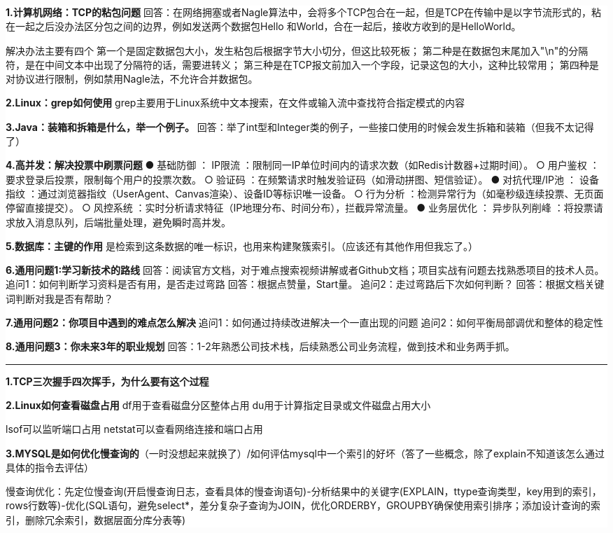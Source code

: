 **1.计算机网络：TCP的粘包问题**
回答：在网络拥塞或者Nagle算法中，会将多个TCP包合在一起，但是TCP在传输中是以字节流形式的，粘在一起之后没办法区分包之间的边界，例如发送两个数据包Hello 和World，合在一起后，接收方收到的是HelloWorld。

解决办法主要有四个
第一个是固定数据包大小，发生粘包后根据字节大小切分，但这比较死板；
第二种是在数据包末尾加入"\n"的分隔符，是在中间文本中出现了分隔符的话，需要进转义；
第三种是在TCP报文前加入一个字段，记录这包的大小，这种比较常用；
第四种是对协议进行限制，例如禁用Nagle法，不允许合并数据包。

**2.Linux：grep如何使用**
grep主要用于Linux系统中文本搜索，在文件或输入流中查找符合指定模式的内容

**3.Java：装箱和拆箱是什么，举一个例子。**
回答：举了int型和Integer类的例子，一些接口使用的时候会发生拆箱和装箱（但我不太记得了）

**4.高并发：解决投票中刷票问题**
● 基础防御 ：  IP限流 ：限制同一IP单位时间内的请求次数（如Redis计数器+过期时间）。
○ 用户鉴权 ：要求登录后投票，限制每个用户的投票次数。
○ 验证码 ：在频繁请求时触发验证码（如滑动拼图、短信验证）。
● 对抗代理/IP池 ：  设备指纹 ：通过浏览器指纹（UserAgent、Canvas渲染）、设备ID等标识唯一设备。
○ 行为分析 ：检测异常行为（如毫秒级连续投票、无页面停留直接提交）。
○ 风控系统 ：实时分析请求特征（IP地理分布、时间分布），拦截异常流量。
● 业务层优化 ：  异步队列削峰 ：将投票请求放入消息队列，后端批量处理，避免瞬时高并发。

**5.数据库：主键的作用**
是检索到这条数据的唯一标识，也用来构建聚簇索引。（应该还有其他作用但我忘了。）

**6.通用问题1:学习新技术的路线**
回答：阅读官方文档，对于难点搜索视频讲解或者Github文档；项目实战有问题去找熟悉项目的技术人员。
追问1：如何判断学习资料是否有用，是否走过弯路
回答：根据点赞量，Start量。
追问2：走过弯路后下次如何判断？
回答：根据文档关键词判断对我是否有帮助？

**7.通用问题2：你项目中遇到的难点怎么解决**
追问1：如何通过持续改进解决一个一直出现的问题
追问2：如何平衡局部调优和整体的稳定性

**8.通用问题3：你未来3年的职业规划**
回答：1-2年熟悉公司技术栈，后续熟悉公司业务流程，做到技术和业务两手抓。

------

**1.TCP三次握手四次挥手，为什么要有这个过程**


**2.Linux如何查看磁盘占用**
df用于查看磁盘分区整体占用
du用于计算指定目录或文件磁盘占用大小

lsof可以监听端口占用
netstat可以查看网络连接和端口占用

**3.MYSQL是如何优化慢查询的**（一时没想起来就换了）/如何评估mysql中一个索引的好坏（答了一些概念，除了explain不知道该怎么通过具体的指令去评估）

慢查询优化：先定位慢查询(开启慢查询日志，查看具体的慢查询语句)-分析结果中的关键字(EXPLAIN，ttype查询类型，key用到的索引，rows行数等)-优化(SQL语句，避免select*，差分复杂子查询为JOIN，优化ORDERBY，GROUPBY确保使用索引排序；添加设计查询的索引，删除冗余索引，数据层面分库分表等)
